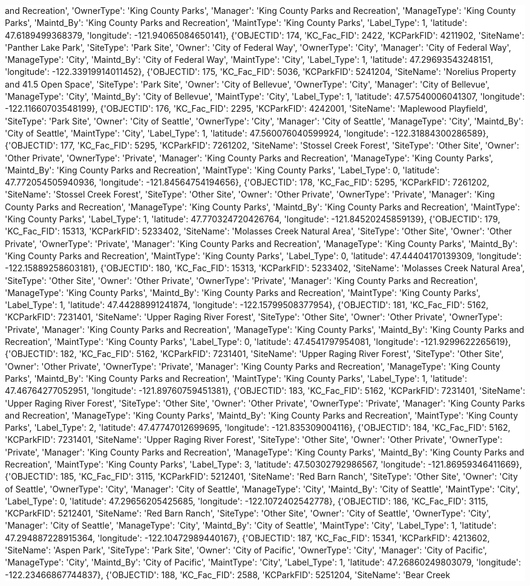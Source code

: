 and Recreation', 'OwnerType': 'King County Parks', 'Manager': 'King County Parks and Recreation', 'ManageType': 'King County Parks', 'Maintd_By': 'King County Parks and Recreation', 'MaintType': 'King County Parks', 'Label_Type': 1, 'latitude': 47.6189499368379, 'longitude': -121.94065084650141}, {'OBJECTID': 174, 'KC_Fac_FID': 2422, 'KCParkFID': 4211902, 'SiteName': 'Panther Lake Park', 'SiteType': 'Park Site', 'Owner': 'City of Federal Way', 'OwnerType': 'City', 'Manager': 'City of Federal Way', 'ManageType': 'City', 'Maintd_By': 'City of Federal Way', 'MaintType': 'City', 'Label_Type': 1, 'latitude': 47.29693543248151, 'longitude': -122.33919914011452}, {'OBJECTID': 175, 'KC_Fac_FID': 5036, 'KCParkFID': 5241204, 'SiteName': 'Norelius Property and 41.5 Open Space', 'SiteType': 'Park Site', 'Owner': 'City of Bellevue', 'OwnerType': 'City', 'Manager': 'City of Bellevue', 'ManageType': 'City', 'Maintd_By': 'City of Bellevue', 'MaintType': 'City', 'Label_Type': 1, 'latitude': 47.57540006041307, 'longitude': -122.11660703548199}, {'OBJECTID': 176, 'KC_Fac_FID': 2295, 'KCParkFID': 4242001, 'SiteName': 'Maplewood Playfield', 'SiteType': 'Park Site', 'Owner': 'City of Seattle', 'OwnerType': 'City', 'Manager': 'City of Seattle', 'ManageType': 'City', 'Maintd_By': 'City of Seattle', 'MaintType': 'City', 'Label_Type': 1, 'latitude': 47.560076040599924, 'longitude': -122.31884300286589}, {'OBJECTID': 177, 'KC_Fac_FID': 5295, 'KCParkFID': 7261202, 'SiteName': 'Stossel Creek Forest', 'SiteType': 'Other Site', 'Owner': 'Other Private', 'OwnerType': 'Private', 'Manager': 'King County Parks and Recreation', 'ManageType': 'King County Parks', 'Maintd_By': 'King County Parks and Recreation', 'MaintType': 'King County Parks', 'Label_Type': 0, 'latitude': 47.772054505940936, 'longitude': -121.84564754194656}, {'OBJECTID': 178, 'KC_Fac_FID': 5295, 'KCParkFID': 7261202, 'SiteName': 'Stossel Creek Forest', 'SiteType': 'Other Site', 'Owner': 'Other Private', 'OwnerType': 'Private', 'Manager': 'King County Parks and Recreation', 'ManageType': 'King County Parks', 'Maintd_By': 'King County Parks and Recreation', 'MaintType': 'King County Parks', 'Label_Type': 1, 'latitude': 47.770324720426764, 'longitude': -121.84520245859139}, {'OBJECTID': 179, 'KC_Fac_FID': 15313, 'KCParkFID': 5233402, 'SiteName': 'Molasses Creek Natural Area', 'SiteType': 'Other Site', 'Owner': 'Other Private', 'OwnerType': 'Private', 'Manager': 'King County Parks and Recreation', 'ManageType': 'King County Parks', 'Maintd_By': 'King County Parks and Recreation', 'MaintType': 'King County Parks', 'Label_Type': 0, 'latitude': 47.44404170139309, 'longitude': -122.15889258603181}, {'OBJECTID': 180, 'KC_Fac_FID': 15313, 'KCParkFID': 5233402, 'SiteName': 'Molasses Creek Natural Area', 'SiteType': 'Other Site', 'Owner': 'Other Private', 'OwnerType': 'Private', 'Manager': 'King County Parks and Recreation', 'ManageType': 'King County Parks', 'Maintd_By': 'King County Parks and Recreation', 'MaintType': 'King County Parks', 'Label_Type': 1, 'latitude': 47.44288991241874, 'longitude': -122.15799508377954}, {'OBJECTID': 181, 'KC_Fac_FID': 5162, 'KCParkFID': 7231401, 'SiteName': 'Upper Raging River Forest', 'SiteType': 'Other Site', 'Owner': 'Other Private', 'OwnerType': 'Private', 'Manager': 'King County Parks and Recreation', 'ManageType': 'King County Parks', 'Maintd_By': 'King County Parks and Recreation', 'MaintType': 'King County Parks', 'Label_Type': 0, 'latitude': 47.4541797954081, 'longitude': -121.9299622265619}, {'OBJECTID': 182, 'KC_Fac_FID': 5162, 'KCParkFID': 7231401, 'SiteName': 'Upper Raging River Forest', 'SiteType': 'Other Site', 'Owner': 'Other Private', 'OwnerType': 'Private', 'Manager': 'King County Parks and Recreation', 'ManageType': 'King County Parks', 'Maintd_By': 'King County Parks and Recreation', 'MaintType': 'King County Parks', 'Label_Type': 1, 'latitude': 47.46764277052951, 'longitude': -121.89760759451381}, {'OBJECTID': 183, 'KC_Fac_FID': 5162, 'KCParkFID': 7231401, 'SiteName': 'Upper Raging River Forest', 'SiteType': 'Other Site', 'Owner': 'Other Private', 'OwnerType': 'Private', 'Manager': 'King County Parks and Recreation', 'ManageType': 'King County Parks', 'Maintd_By': 'King County Parks and Recreation', 'MaintType': 'King County Parks', 'Label_Type': 2, 'latitude': 47.47747012699695, 'longitude': -121.835309004116}, {'OBJECTID': 184, 'KC_Fac_FID': 5162, 'KCParkFID': 7231401, 'SiteName': 'Upper Raging River Forest', 'SiteType': 'Other Site', 'Owner': 'Other Private', 'OwnerType': 'Private', 'Manager': 'King County Parks and Recreation', 'ManageType': 'King County Parks', 'Maintd_By': 'King County Parks and Recreation', 'MaintType': 'King County Parks', 'Label_Type': 3, 'latitude': 47.50302792986567, 'longitude': -121.86959346411669}, {'OBJECTID': 185, 'KC_Fac_FID': 3115, 'KCParkFID': 5212401, 'SiteName': 'Red Barn Ranch', 'SiteType': 'Other Site', 'Owner': 'City of Seattle', 'OwnerType': 'City', 'Manager': 'City of Seattle', 'ManageType': 'City', 'Maintd_By': 'City of Seattle', 'MaintType': 'City', 'Label_Type': 0, 'latitude': 47.29656205425685, 'longitude': -122.1072402542778}, {'OBJECTID': 186, 'KC_Fac_FID': 3115, 'KCParkFID': 5212401, 'SiteName': 'Red Barn Ranch', 'SiteType': 'Other Site', 'Owner': 'City of Seattle', 'OwnerType': 'City', 'Manager': 'City of Seattle', 'ManageType': 'City', 'Maintd_By': 'City of Seattle', 'MaintType': 'City', 'Label_Type': 1, 'latitude': 47.294887228915364, 'longitude': -122.10472989440167}, {'OBJECTID': 187, 'KC_Fac_FID': 15341, 'KCParkFID': 4213602, 'SiteName': 'Aspen Park', 'SiteType': 'Park Site', 'Owner': 'City of Pacific', 'OwnerType': 'City', 'Manager': 'City of Pacific', 'ManageType': 'City', 'Maintd_By': 'City of Pacific', 'MaintType': 'City', 'Label_Type': 1, 'latitude': 47.26860249803079, 'longitude': -122.23466867744837}, {'OBJECTID': 188, 'KC_Fac_FID': 2588, 'KCParkFID': 5251204, 'SiteName': 'Bear Creek